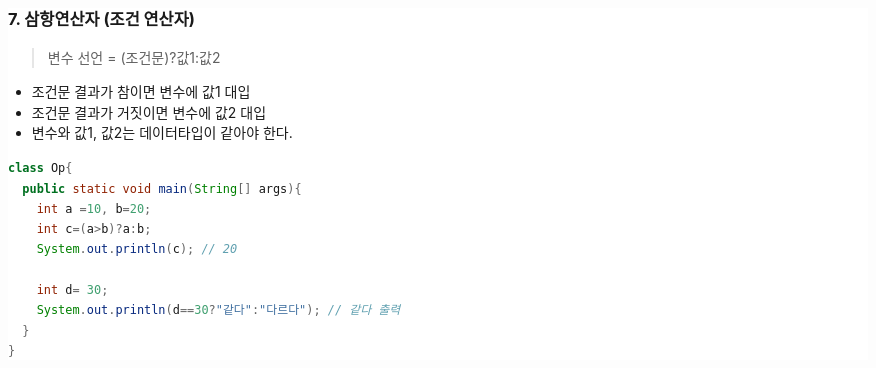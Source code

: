 ### 7. 삼항연산자 (조건 연산자)
> 변수 선언 = (조건문)?값1:값2
   
- 조건문 결과가 참이면 변수에 값1 대입   
- 조건문 결과가 거짓이면 변수에 값2 대입   
- 변수와 값1, 값2는 데이터타입이 같아야 한다.

```java
class Op{
  public static void main(String[] args){
    int a =10, b=20;
    int c=(a>b)?a:b;
    System.out.println(c); // 20
    
    int d= 30;
    System.out.println(d==30?"같다":"다르다"); // 같다 출력
  }
}
```
